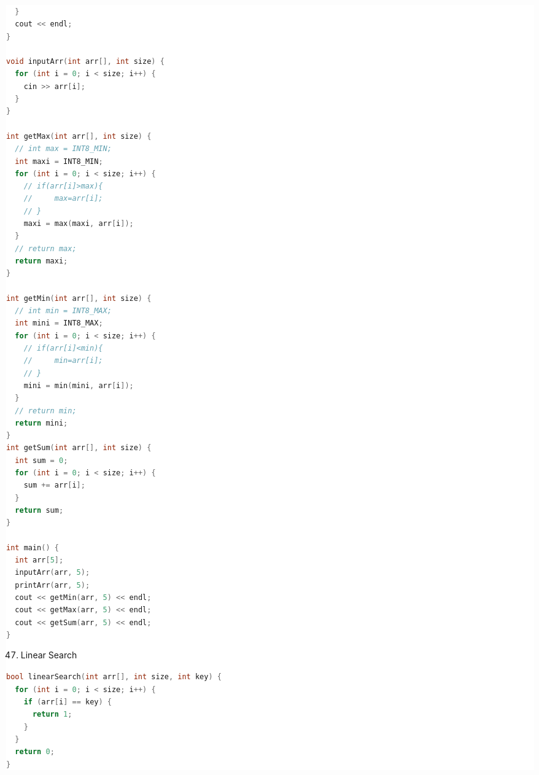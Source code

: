 ```cpp
  }
  cout << endl;
}

void inputArr(int arr[], int size) {
  for (int i = 0; i < size; i++) {
    cin >> arr[i];
  }
}

int getMax(int arr[], int size) {
  // int max = INT8_MIN;
  int maxi = INT8_MIN;
  for (int i = 0; i < size; i++) {
    // if(arr[i]>max){
    //     max=arr[i];
    // }
    maxi = max(maxi, arr[i]);
  }
  // return max;
  return maxi;
}

int getMin(int arr[], int size) {
  // int min = INT8_MAX;
  int mini = INT8_MAX;
  for (int i = 0; i < size; i++) {
    // if(arr[i]<min){
    //     min=arr[i];
    // }
    mini = min(mini, arr[i]);
  }
  // return min;
  return mini;
}
int getSum(int arr[], int size) {
  int sum = 0;
  for (int i = 0; i < size; i++) {
    sum += arr[i];
  }
  return sum;
}

int main() {
  int arr[5];
  inputArr(arr, 5);
  printArr(arr, 5);
  cout << getMin(arr, 5) << endl;
  cout << getMax(arr, 5) << endl;
  cout << getSum(arr, 5) << endl;
}
```
47. Linear Search
```cpp
bool linearSearch(int arr[], int size, int key) {
  for (int i = 0; i < size; i++) {
    if (arr[i] == key) {
      return 1;
    }
  }
  return 0;
}

```